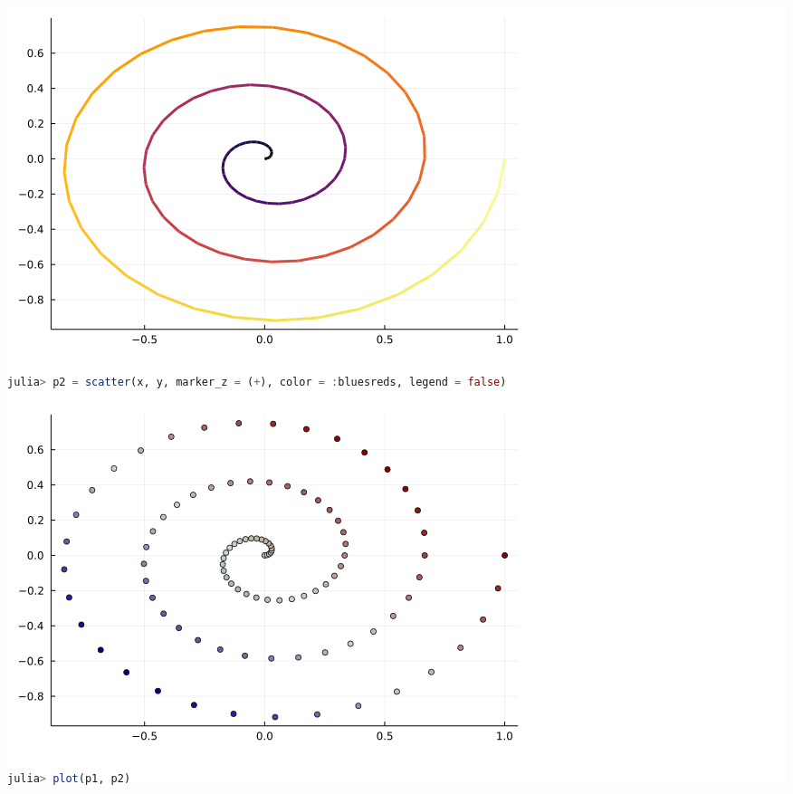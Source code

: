 ![](figures/04-Plots_examples_31_1.png)

```julia
julia> p2 = scatter(x, y, marker_z = (+), color = :bluesreds, legend = false)
```

![](figures/04-Plots_examples_31_2.png)

```julia
julia> plot(p1, p2)
```

